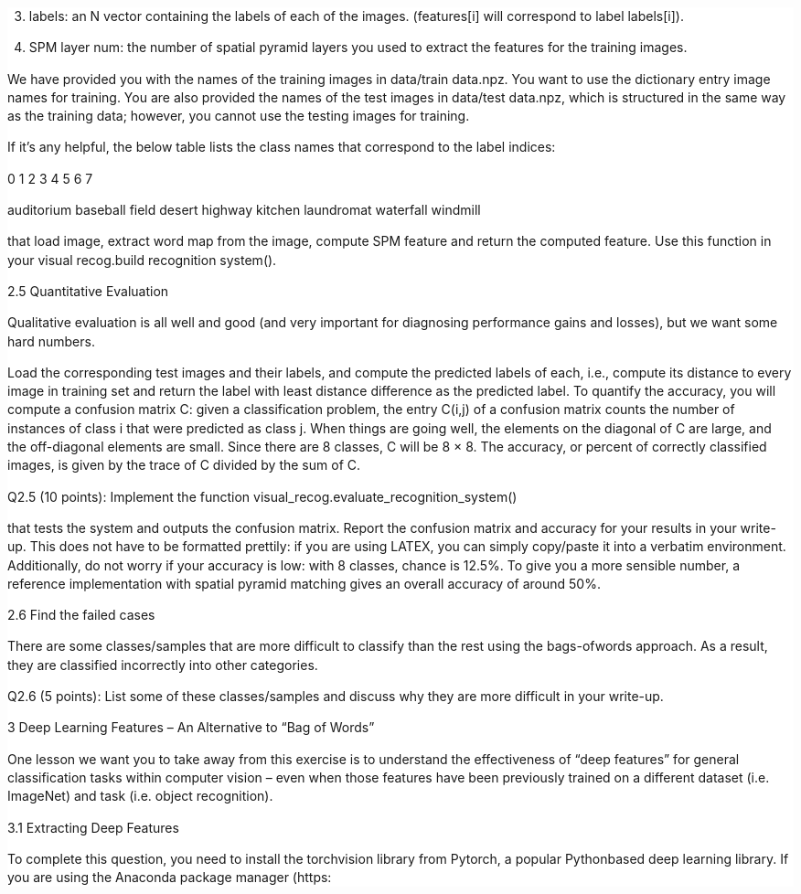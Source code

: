 3. labels: an N vector containing the labels of each of the images. (features[i] will correspond to label labels[i]).

4. SPM layer num: the number of spatial pyramid layers you used to extract the features for the training images.

We have provided you with the names of the training images in data/train data.npz. You want to use the dictionary entry image names for training. You are also provided the names of the test images in data/test data.npz, which is structured in the same way as the training data; however, you cannot use the testing images for training.

If it’s any helpful, the below table lists the class names that correspond to the label indices:

0 1 2 3 4 5 6 7

auditorium baseball field desert highway kitchen laundromat waterfall windmill

that load image, extract word map from the image, compute SPM feature and return the computed feature. Use this function in your visual recog.build recognition system().

2.5 Quantitative Evaluation

Qualitative evaluation is all well and good (and very important for diagnosing performance gains and losses), but we want some hard numbers.

Load the corresponding test images and their labels, and compute the predicted labels of each, i.e., compute its distance to every image in training set and return the label with least distance difference as the predicted label. To quantify the accuracy, you will compute a confusion matrix C: given a classification problem, the entry C(i,j) of a confusion matrix counts the number of instances of class i that were predicted as class j. When things are going well, the elements on the diagonal of C are large, and the off-diagonal elements are small. Since there are 8 classes, C will be 8 × 8. The accuracy, or percent of correctly classified images, is given by the trace of C divided by the sum of C.

Q2.5 (10 points): Implement the function visual_recog.evaluate_recognition_system()

that tests the system and outputs the confusion matrix. Report the confusion matrix and accuracy for your results in your write-up. This does not have to be formatted prettily: if you are using LATEX, you can simply copy/paste it into a verbatim environment. Additionally, do not worry if your accuracy is low: with 8 classes, chance is 12.5%. To give you a more sensible number, a reference implementation with spatial pyramid matching gives an overall accuracy of around 50%.

2.6 Find the failed cases

There are some classes/samples that are more difficult to classify than the rest using the bags-ofwords approach. As a result, they are classified incorrectly into other categories.

Q2.6 (5 points): List some of these classes/samples and discuss why they are more difficult in your write-up.

3 Deep Learning Features – An Alternative to “Bag of Words”

One lesson we want you to take away from this exercise is to understand the effectiveness of “deep features” for general classification tasks within computer vision – even when those features have been previously trained on a different dataset (i.e. ImageNet) and task (i.e. object recognition).

3.1 Extracting Deep Features

To complete this question, you need to install the torchvision library from Pytorch, a popular Pythonbased deep learning library. If you are using the Anaconda package manager (https:

